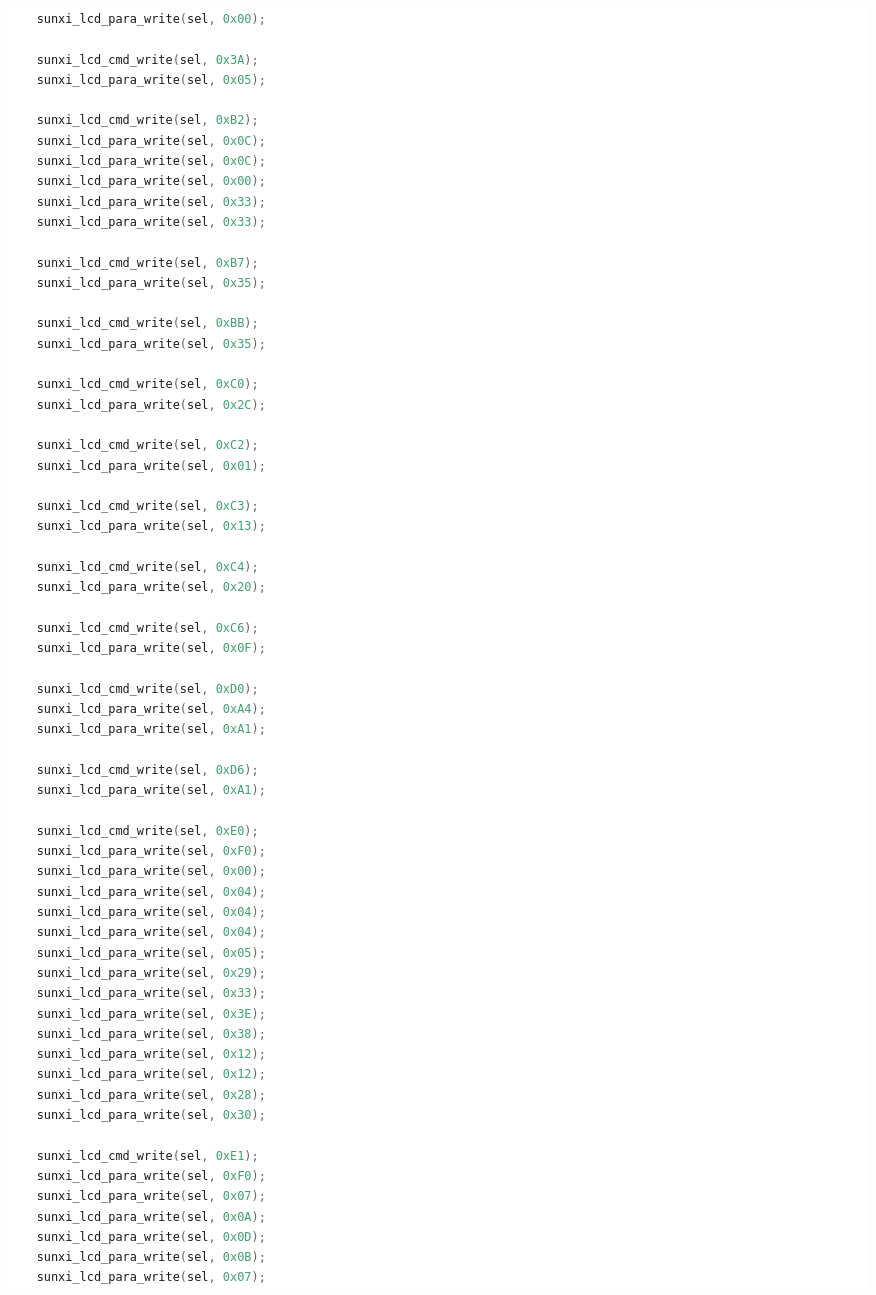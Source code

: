 ```c
    sunxi_lcd_para_write(sel, 0x00);

    sunxi_lcd_cmd_write(sel, 0x3A);
    sunxi_lcd_para_write(sel, 0x05);

    sunxi_lcd_cmd_write(sel, 0xB2);
    sunxi_lcd_para_write(sel, 0x0C);
    sunxi_lcd_para_write(sel, 0x0C);
    sunxi_lcd_para_write(sel, 0x00);
    sunxi_lcd_para_write(sel, 0x33);
    sunxi_lcd_para_write(sel, 0x33);

    sunxi_lcd_cmd_write(sel, 0xB7);
    sunxi_lcd_para_write(sel, 0x35);

    sunxi_lcd_cmd_write(sel, 0xBB);
    sunxi_lcd_para_write(sel, 0x35);

    sunxi_lcd_cmd_write(sel, 0xC0);
    sunxi_lcd_para_write(sel, 0x2C);

    sunxi_lcd_cmd_write(sel, 0xC2);
    sunxi_lcd_para_write(sel, 0x01);

    sunxi_lcd_cmd_write(sel, 0xC3);
    sunxi_lcd_para_write(sel, 0x13);

    sunxi_lcd_cmd_write(sel, 0xC4);
    sunxi_lcd_para_write(sel, 0x20);

    sunxi_lcd_cmd_write(sel, 0xC6);
    sunxi_lcd_para_write(sel, 0x0F);

    sunxi_lcd_cmd_write(sel, 0xD0);
    sunxi_lcd_para_write(sel, 0xA4);
    sunxi_lcd_para_write(sel, 0xA1);

    sunxi_lcd_cmd_write(sel, 0xD6);
    sunxi_lcd_para_write(sel, 0xA1);

    sunxi_lcd_cmd_write(sel, 0xE0);
    sunxi_lcd_para_write(sel, 0xF0);
    sunxi_lcd_para_write(sel, 0x00);
    sunxi_lcd_para_write(sel, 0x04);
    sunxi_lcd_para_write(sel, 0x04);
    sunxi_lcd_para_write(sel, 0x04);
    sunxi_lcd_para_write(sel, 0x05);
    sunxi_lcd_para_write(sel, 0x29);
    sunxi_lcd_para_write(sel, 0x33);
    sunxi_lcd_para_write(sel, 0x3E);
    sunxi_lcd_para_write(sel, 0x38);
    sunxi_lcd_para_write(sel, 0x12);
    sunxi_lcd_para_write(sel, 0x12);
    sunxi_lcd_para_write(sel, 0x28);
    sunxi_lcd_para_write(sel, 0x30);

    sunxi_lcd_cmd_write(sel, 0xE1);
    sunxi_lcd_para_write(sel, 0xF0);
    sunxi_lcd_para_write(sel, 0x07);
    sunxi_lcd_para_write(sel, 0x0A);
    sunxi_lcd_para_write(sel, 0x0D);
    sunxi_lcd_para_write(sel, 0x0B);
    sunxi_lcd_para_write(sel, 0x07);
```